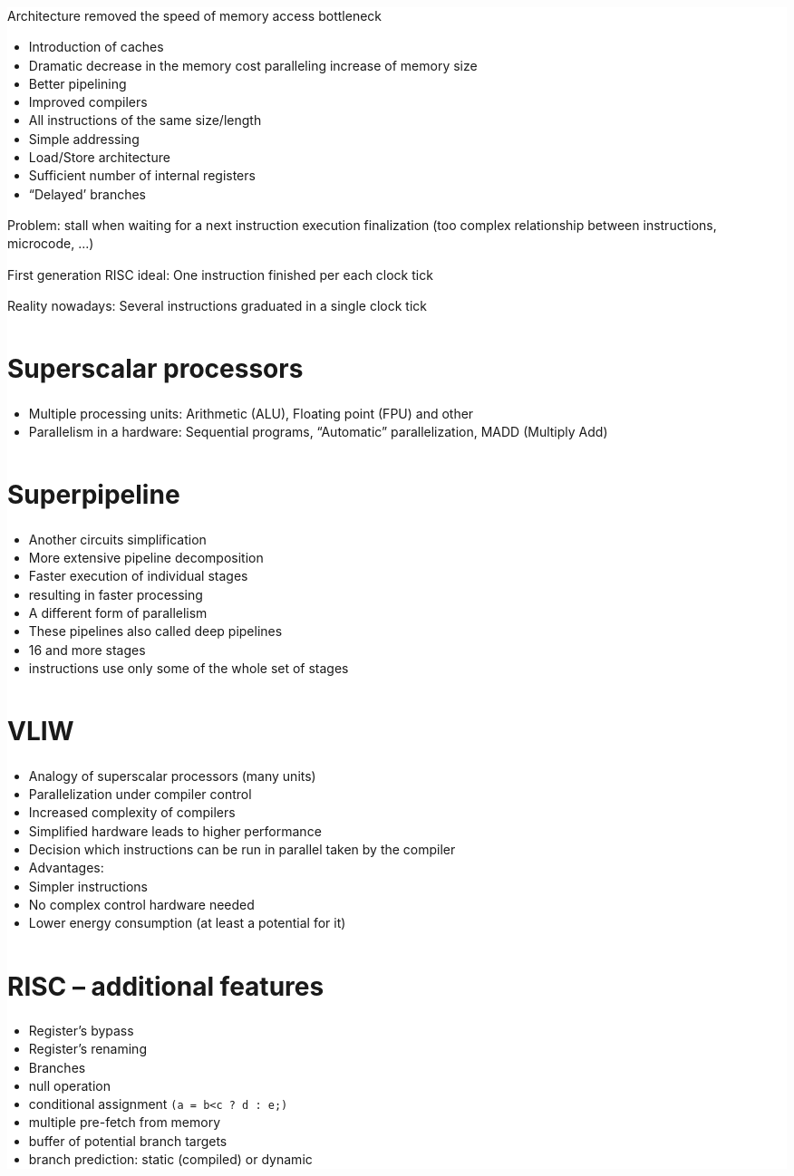 Architecture removed the speed of memory access bottleneck

- Introduction of caches
- Dramatic decrease in the memory cost paralleling increase of memory size
- Better pipelining
- Improved compilers
- All instructions of the same size/length
- Simple addressing
- Load/Store architecture
- Sufficient number of internal registers
- “Delayed’ branches

Problem: stall when waiting for a next instruction execution finalization (too complex relationship between instructions, microcode, ...)

First generation RISC ideal: One instruction finished per each clock tick

Reality nowadays: Several instructions graduated in a single clock tick

# Superscalar processors

- Multiple processing units: Arithmetic (ALU), Floating point (FPU) and other
- Parallelism in a hardware: Sequential programs, “Automatic” parallelization, MADD (Multiply Add)


# Superpipeline

- Another circuits simplification
 - More extensive pipeline decomposition
 - Faster execution of individual stages
- resulting in faster processing
 - A different form of parallelism
- These pipelines also called deep pipelines
 - 16 and more stages
 - instructions use only some of the whole set of stages

# VLIW

- Analogy of superscalar processors (many units)
- Parallelization under compiler control
 - Increased complexity of compilers
 - Simplified hardware leads to higher performance
 - Decision which instructions can be run in parallel taken by the compiler
- Advantages:
 - Simpler instructions
 - No complex control hardware needed
 - Lower energy consumption (at least a potential for it)


# RISC – additional features
- Register’s bypass
- Register’s renaming
- Branches
 - null operation
 - conditional assignment `(a = b<c ? d : e;)`
 - multiple pre-fetch from memory
 - buffer of potential branch targets
 - branch prediction: static (compiled) or dynamic
